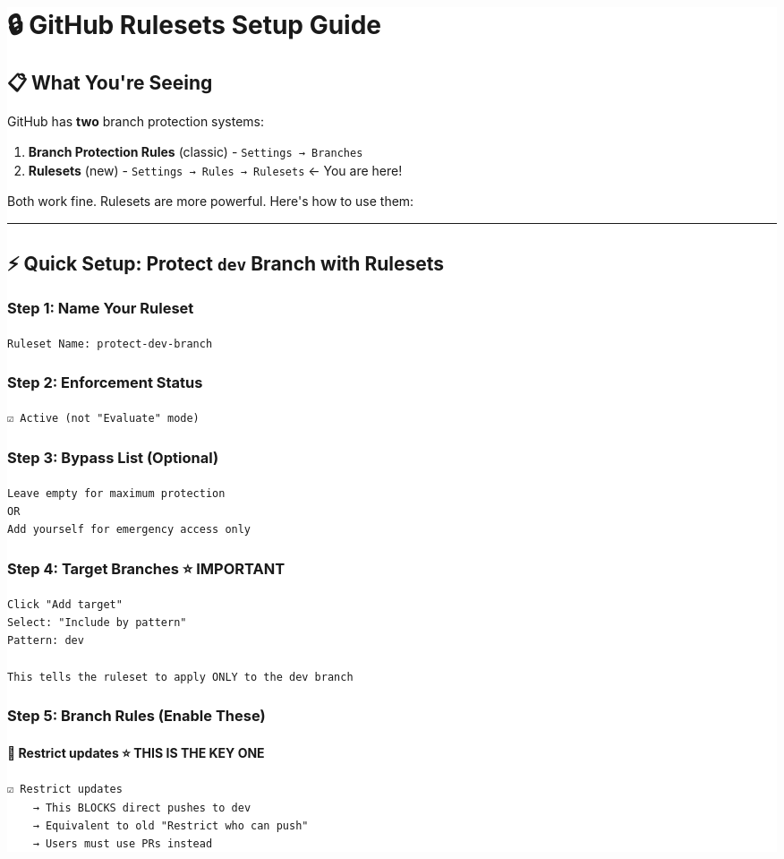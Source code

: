 # 🔒 GitHub Rulesets Setup Guide

## 📋 What You're Seeing

GitHub has **two** branch protection systems:

1. **Branch Protection Rules** (classic) - `Settings → Branches`
2. **Rulesets** (new) - `Settings → Rules → Rulesets` ← You are here!

Both work fine. Rulesets are more powerful. Here's how to use them:

---

## ⚡ Quick Setup: Protect `dev` Branch with Rulesets

### Step 1: Name Your Ruleset
```
Ruleset Name: protect-dev-branch
```

### Step 2: Enforcement Status
```
☑️ Active (not "Evaluate" mode)
```

### Step 3: Bypass List (Optional)
```
Leave empty for maximum protection
OR
Add yourself for emergency access only
```

### Step 4: Target Branches ⭐ **IMPORTANT**
```
Click "Add target"
Select: "Include by pattern"
Pattern: dev

This tells the ruleset to apply ONLY to the dev branch
```

### Step 5: Branch Rules (Enable These)

#### 🚫 **Restrict updates** ⭐ **THIS IS THE KEY ONE**
```
☑️ Restrict updates
    → This BLOCKS direct pushes to dev
    → Equivalent to old "Restrict who can push"
    → Users must use PRs instead
```
